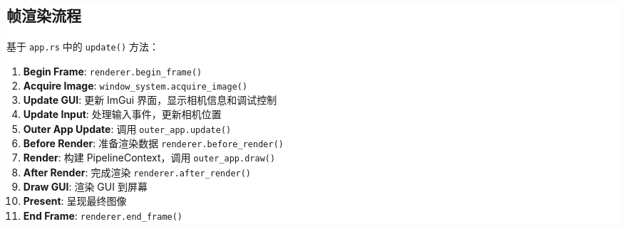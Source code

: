 ## 帧渲染流程
基于 `app.rs` 中的 `update()` 方法：
1. **Begin Frame**: `renderer.begin_frame()`
2. **Acquire Image**: `window_system.acquire_image()`
3. **Update GUI**: 更新 ImGui 界面，显示相机信息和调试控制
4. **Update Input**: 处理输入事件，更新相机位置
5. **Outer App Update**: 调用 `outer_app.update()`
6. **Before Render**: 准备渲染数据 `renderer.before_render()`
7. **Render**: 构建 PipelineContext，调用 `outer_app.draw()`
8. **After Render**: 完成渲染 `renderer.after_render()`
9. **Draw GUI**: 渲染 GUI 到屏幕
10. **Present**: 呈现最终图像
11. **End Frame**: `renderer.end_frame()`

